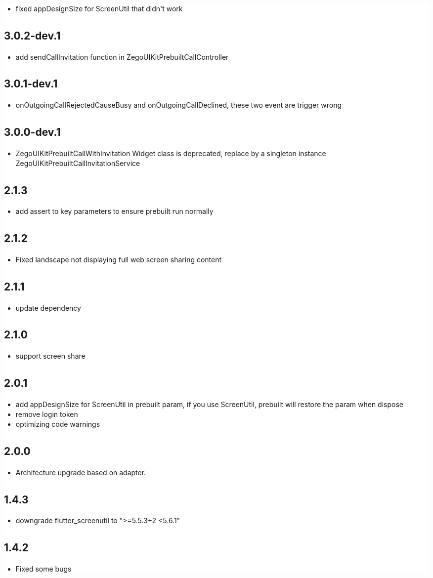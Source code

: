 - fixed appDesignSize for ScreenUtil that didn't work

## 3.0.2-dev.1

- add sendCallInvitation function in ZegoUIKitPrebuiltCallController

## 3.0.1-dev.1

- onOutgoingCallRejectedCauseBusy and onOutgoingCallDeclined, these two event are trigger wrong

## 3.0.0-dev.1

- ZegoUIKitPrebuiltCallWithInvitation Widget class is deprecated, replace by a singleton instance ZegoUIKitPrebuiltCallInvitationService

## 2.1.3

- add assert to key parameters to ensure prebuilt run normally

## 2.1.2

- Fixed landscape not displaying full web screen sharing content

## 2.1.1

- update dependency

## 2.1.0

- support screen share

## 2.0.1

* add appDesignSize for ScreenUtil in prebuilt param, if you use ScreenUtil, prebuilt will restore the param when dispose
* remove login token
* optimizing code warnings

## 2.0.0

* Architecture upgrade based on adapter.

## 1.4.3

* downgrade flutter_screenutil to ">=5.5.3+2 <5.6.1"

## 1.4.2

* Fixed some bugs
